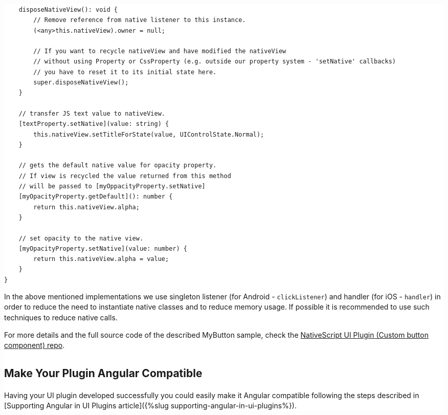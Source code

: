 ``` 
    disposeNativeView(): void {
        // Remove reference from native listener to this instance.
        (<any>this.nativeView).owner = null;
        
        // If you want to recycle nativeView and have modified the nativeView 
        // without using Property or CssProperty (e.g. outside our property system - 'setNative' callbacks)
        // you have to reset it to its initial state here.
        super.disposeNativeView();
    }

    // transfer JS text value to nativeView.
    [textProperty.setNative](value: string) {
        this.nativeView.setTitleForState(value, UIControlState.Normal);
    }

    // gets the default native value for opacity property.
    // If view is recycled the value returned from this method
    // will be passed to [myOppacityProperty.setNative]
    [myOpacityProperty.getDefault](): number {
        return this.nativeView.alpha;
    }

    // set opacity to the native view.
    [myOpacityProperty.setNative](value: number) {
        return this.nativeView.alpha = value;
    }
}
``` 

In the above mentioned implementations we use singleton listener (for Android - `clickListener`) and handler (for iOS - `handler`) in order to reduce the need to instantiate native classes and to reduce memory usage. If possible it is recommended to use such techniques to reduce native calls.

For more details and the full source code of the described MyButton sample, check the [NativeScript UI Plugin (Custom button component) repo](https://github.com/NativeScript/nativescript-ui-plugin-custom). 


## Make Your Plugin Angular Compatible

Having your UI plugin developed successfully you could easily make it Angular compatible following the steps described in [Supporting Angular in UI Plugins article]({%slug supporting-angular-in-ui-plugins%}).